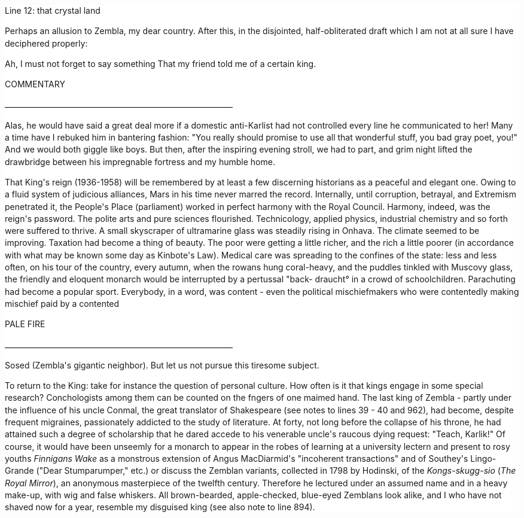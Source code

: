 Line 12: <span class="p">that crystal land</span>

Perhaps an allusion to Zembla, my dear country. After this, in the disjointed, half-obliterated draft which I am not at all sure I have deciphered properly:

Ah, I must not forget to say something That my friend told me of a certain king.

C<span class="s17">OMMENTARY</span>

<span>![image](Vladimir%20Nabokov%20-%20Pale%20Fire%20%20-Berkley%20%281982%29_files/Image_004.png)</span>

Alas, he would have said a great deal more if a domestic anti-Karlist had not controlled every line he communicated to her! Many a time have I rebuked him in bantering fashion: "You really should promise to use all that wonderful stuff, you bad gray poet, you!" And we would both giggle like boys. But then, after the inspiring evening stroll, we had to part, and grim night lifted the drawbridge between his impregnable fortress and my humble home.

That King's reign (1936-1958) will be remembered by at least a few discerning historians as a peaceful and elegant one. Owing to a fluid system of judicious alliances, Mars in his time never marred the record. Internally, until corruption, betrayal, and Extremism penetrated it, the People's Place (parliament) worked in perfect harmony with the Royal Council. Harmony, indeed, was the reign's password. The polite arts and pure sciences flourished. Technicology, applied physics, industrial chemistry and so forth were suffered to thrive. A small skyscraper of ultramarine glass was steadily rising in Onhava. The climate seemed to be improving. Taxation had become a thing of beauty. The poor were getting a little richer, and the rich a little poorer (in accordance with what may be known some day as Kinbote's Law). Medical care was spreading to the confines of the state: less and less often, on his tour of the country, every autumn, when the rowans hung coral-heavy, and the puddles tinkled with Muscovy glass, the friendly and eloquent monarch would be interrupted by a pertussal "back- draucht° in a crowd of schoolchildren. Parachuting had become a popular sport. Everybody, in a word, was content - even the political mischiefmakers who were contentedly making mischief paid by a contented

P<span class="s17">ALE</span> F<span class="s17">IRE</span>

<span>![image](Vladimir%20Nabokov%20-%20Pale%20Fire%20%20-Berkley%20%281982%29_files/Image_005.png)</span>

Sosed <span class="p">(Zembla's gigantic neighbor). But let us not pursue this tiresome subject.</span>

To return to the King: take for instance the question of personal culture. How often is it that kings engage in some special research? Conchologists among them can be counted on the fngers of one maimed hand. The last king of Zembla - partly under the influence of his uncle Conmal, the great translator of Shakespeare (see notes to lines 39 - 40 and 962), had become, despite frequent migraines, passionately addicted to the study of literature. At forty, not long before the collapse of his throne, he had attained such a degree of scholarship that he dared accede to his venerable uncle's raucous dying request: "Teach, Karlik!" Of course, it would have been unseemly for a monarch to appear in the robes of learning at a university lectern and present to rosy youths _Finnigans Wake_ as a monstrous extension of Angus MacDiarmid's "incoherent transactions" and of Southey's Lingo- Grande ("Dear Stumparumper," etc.) or discuss the Zemblan variants, collected in 1798 by Hodinski, of the _Kongs-skugg-sio_ (_The Royal Mirror_), an anonymous masterpiece of the twelfth century. Therefore he lectured under an assumed name and in a heavy make-up, with wig and false whiskers. All brown-bearded, apple-checked, blue-eyed Zemblans look alike, and I who have not shaved now for a year, resemble my disguised king (see also note to line 894).
